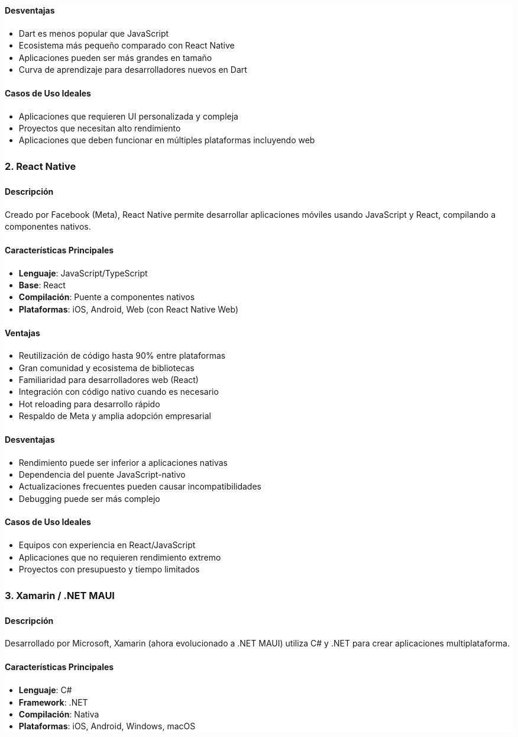 #### Desventajas
- Dart es menos popular que JavaScript
- Ecosistema más pequeño comparado con React Native
- Aplicaciones pueden ser más grandes en tamaño
- Curva de aprendizaje para desarrolladores nuevos en Dart

#### Casos de Uso Ideales
- Aplicaciones que requieren UI personalizada y compleja
- Proyectos que necesitan alto rendimiento
- Aplicaciones que deben funcionar en múltiples plataformas incluyendo web

### 2. React Native

#### Descripción
Creado por Facebook (Meta), React Native permite desarrollar aplicaciones móviles usando JavaScript y React, compilando a componentes nativos.

#### Características Principales
- **Lenguaje**: JavaScript/TypeScript
- **Base**: React
- **Compilación**: Puente a componentes nativos
- **Plataformas**: iOS, Android, Web (con React Native Web)

#### Ventajas
- Reutilización de código hasta 90% entre plataformas
- Gran comunidad y ecosistema de bibliotecas
- Familiaridad para desarrolladores web (React)
- Integración con código nativo cuando es necesario
- Hot reloading para desarrollo rápido
- Respaldo de Meta y amplia adopción empresarial

#### Desventajas
- Rendimiento puede ser inferior a aplicaciones nativas
- Dependencia del puente JavaScript-nativo
- Actualizaciones frecuentes pueden causar incompatibilidades
- Debugging puede ser más complejo

#### Casos de Uso Ideales
- Equipos con experiencia en React/JavaScript
- Aplicaciones que no requieren rendimiento extremo
- Proyectos con presupuesto y tiempo limitados

### 3. Xamarin / .NET MAUI

#### Descripción
Desarrollado por Microsoft, Xamarin (ahora evolucionado a .NET MAUI) utiliza C# y .NET para crear aplicaciones multiplataforma.

#### Características Principales
- **Lenguaje**: C#
- **Framework**: .NET
- **Compilación**: Nativa
- **Plataformas**: iOS, Android, Windows, macOS
